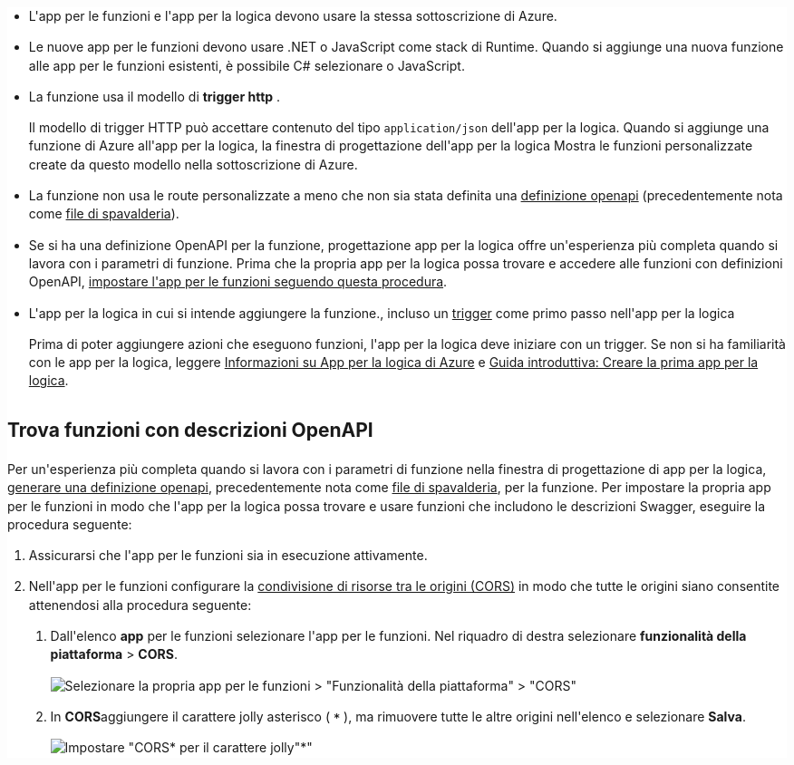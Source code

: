   * L'app per le funzioni e l'app per la logica devono usare la stessa sottoscrizione di Azure.

  * Le nuove app per le funzioni devono usare .NET o JavaScript come stack di Runtime. Quando si aggiunge una nuova funzione alle app per le funzioni esistenti, è possibile C# selezionare o JavaScript.

  * La funzione usa il modello di **trigger http** .

    Il modello di trigger HTTP può accettare contenuto del tipo `application/json` dell'app per la logica. Quando si aggiunge una funzione di Azure all'app per la logica, la finestra di progettazione dell'app per la logica Mostra le funzioni personalizzate create da questo modello nella sottoscrizione di Azure.

  * La funzione non usa le route personalizzate a meno che non sia stata definita una [definizione openapi](../azure-functions/functions-openapi-definition.md) (precedentemente nota come [file di spavalderia](https://swagger.io/)).

  * Se si ha una definizione OpenAPI per la funzione, progettazione app per la logica offre un'esperienza più completa quando si lavora con i parametri di funzione. Prima che la propria app per la logica possa trovare e accedere alle funzioni con definizioni OpenAPI, [impostare l'app per le funzioni seguendo questa procedura](#function-swagger).

* L'app per la logica in cui si intende aggiungere la funzione., incluso un [trigger](../logic-apps/logic-apps-overview.md#logic-app-concepts) come primo passo nell'app per la logica

  Prima di poter aggiungere azioni che eseguono funzioni, l'app per la logica deve iniziare con un trigger. Se non si ha familiarità con le app per la logica, leggere [Informazioni su App per la logica di Azure](../logic-apps/logic-apps-overview.md) e [Guida introduttiva: Creare la prima app per la logica](../logic-apps/quickstart-create-first-logic-app-workflow.md).

<a name="function-swagger"></a>

## <a name="find-functions-that-have-openapi-descriptions"></a>Trova funzioni con descrizioni OpenAPI

Per un'esperienza più completa quando si lavora con i parametri di funzione nella finestra di progettazione di app per la logica, [generare una definizione openapi](../azure-functions/functions-openapi-definition.md), precedentemente nota come [file di spavalderia](https://swagger.io/), per la funzione. Per impostare la propria app per le funzioni in modo che l'app per la logica possa trovare e usare funzioni che includono le descrizioni Swagger, eseguire la procedura seguente:

1. Assicurarsi che l'app per le funzioni sia in esecuzione attivamente.

1. Nell'app per le funzioni configurare la [condivisione di risorse tra le origini (CORS)](https://en.wikipedia.org/wiki/Cross-origin_resource_sharing) in modo che tutte le origini siano consentite attenendosi alla procedura seguente:

   1. Dall'elenco **app** per le funzioni selezionare l'app per le funzioni. Nel riquadro di destra selezionare **funzionalità della piattaforma** > **CORS**.

      ![Selezionare la propria app per le funzioni > "Funzionalità della piattaforma" > "CORS"](./media/logic-apps-azure-functions/function-platform-features-cors.png)

   1. In **CORS**aggiungere il carattere jolly asterisco ( **`*`** ), ma rimuovere tutte le altre origini nell'elenco e selezionare **Salva**.

      ![Impostare "CORS* per il carattere jolly"*"](./media/logic-apps-azure-functions/function-platform-features-cors-origins.png)
